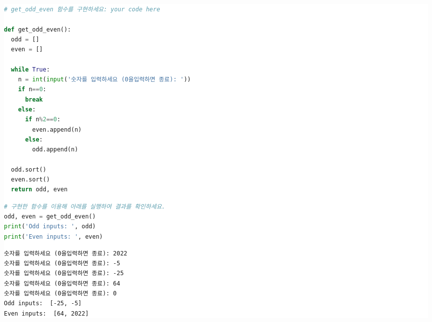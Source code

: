
```python
# get_odd_even 함수를 구현하세요: your code here

def get_odd_even():
  odd = []
  even = []

  while True:
    n = int(input('숫자를 입력하세요 (0을입력하면 종료): '))
    if n==0:
      break
    else:
      if n%2==0:
        even.append(n)
      else:
        odd.append(n)
  
  odd.sort()
  even.sort()
  return odd, even

```


```python
# 구현한 함수를 이용해 아래를 실행하여 결과를 확인하세요. 
odd, even = get_odd_even()
print('Odd inputs: ', odd)
print('Even inputs: ', even)
```

    숫자를 입력하세요 (0을입력하면 종료): 2022
    숫자를 입력하세요 (0을입력하면 종료): -5
    숫자를 입력하세요 (0을입력하면 종료): -25
    숫자를 입력하세요 (0을입력하면 종료): 64
    숫자를 입력하세요 (0을입력하면 종료): 0
    Odd inputs:  [-25, -5]
    Even inputs:  [64, 2022]
    

